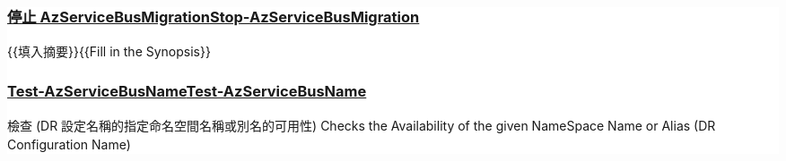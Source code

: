 ### [<span data-ttu-id="daa45-179">停止 AzServiceBusMigration</span><span class="sxs-lookup"><span data-stu-id="daa45-179">Stop-AzServiceBusMigration</span></span>](Stop-AzServiceBusMigration.md)
<span data-ttu-id="daa45-180">{{填入摘要}}</span><span class="sxs-lookup"><span data-stu-id="daa45-180">{{Fill in the Synopsis}}</span></span>

### [<span data-ttu-id="daa45-181">Test-AzServiceBusName</span><span class="sxs-lookup"><span data-stu-id="daa45-181">Test-AzServiceBusName</span></span>](Test-AzServiceBusName.md)
<span data-ttu-id="daa45-182">檢查 (DR 設定名稱的指定命名空間名稱或別名的可用性) </span><span class="sxs-lookup"><span data-stu-id="daa45-182">Checks the Availability of the given NameSpace Name or Alias (DR Configuration Name)</span></span> 

